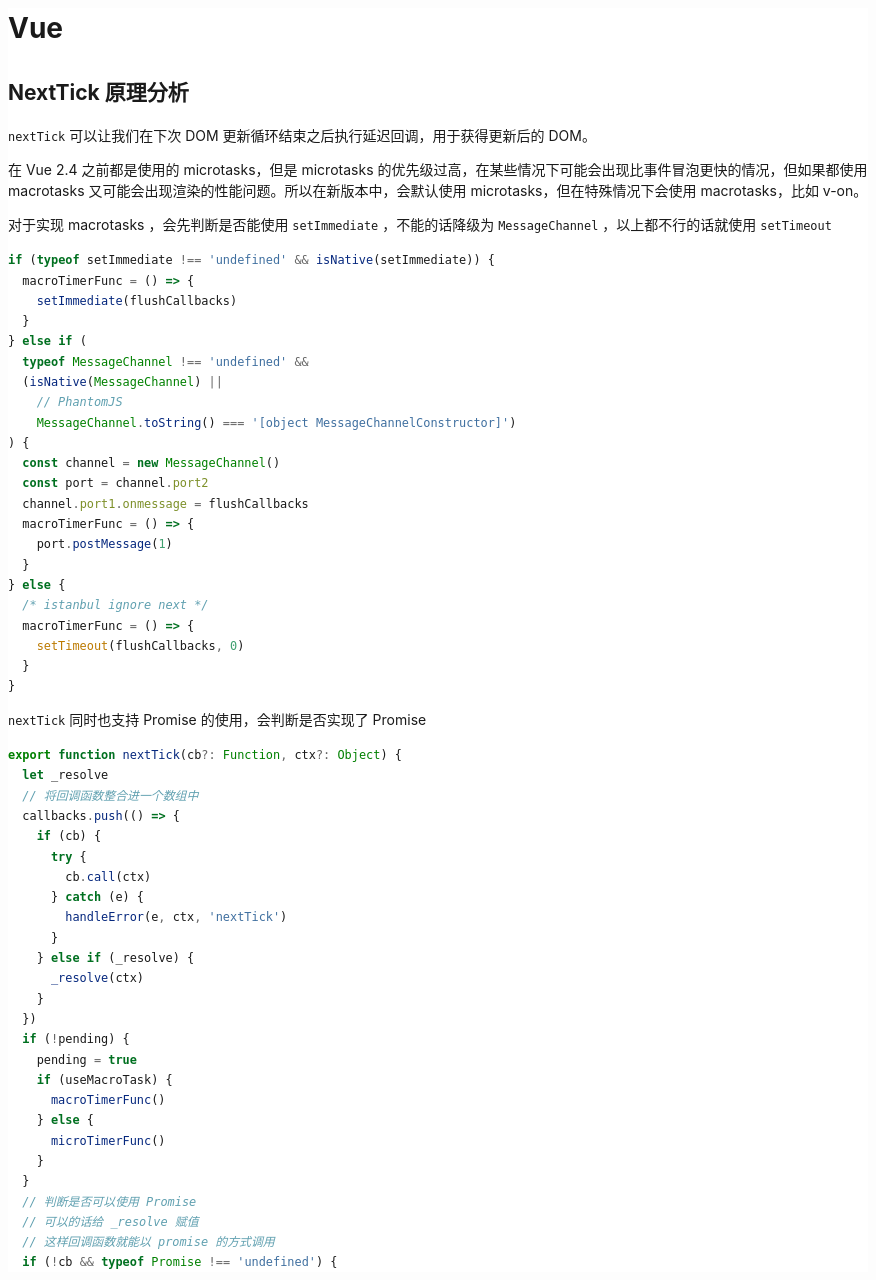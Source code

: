 # Vue

## NextTick 原理分析

`nextTick` 可以让我们在下次 DOM 更新循环结束之后执行延迟回调，用于获得更新后的 DOM。

在 Vue 2.4 之前都是使用的 microtasks，但是 microtasks 的优先级过高，在某些情况下可能会出现比事件冒泡更快的情况，但如果都使用 macrotasks 又可能会出现渲染的性能问题。所以在新版本中，会默认使用 microtasks，但在特殊情况下会使用 macrotasks，比如 v-on。

对于实现 macrotasks ，会先判断是否能使用 `setImmediate` ，不能的话降级为 `MessageChannel` ，以上都不行的话就使用 `setTimeout`

```js
if (typeof setImmediate !== 'undefined' && isNative(setImmediate)) {
  macroTimerFunc = () => {
    setImmediate(flushCallbacks)
  }
} else if (
  typeof MessageChannel !== 'undefined' &&
  (isNative(MessageChannel) ||
    // PhantomJS
    MessageChannel.toString() === '[object MessageChannelConstructor]')
) {
  const channel = new MessageChannel()
  const port = channel.port2
  channel.port1.onmessage = flushCallbacks
  macroTimerFunc = () => {
    port.postMessage(1)
  }
} else {
  /* istanbul ignore next */
  macroTimerFunc = () => {
    setTimeout(flushCallbacks, 0)
  }
}
```

`nextTick` 同时也支持 Promise 的使用，会判断是否实现了 Promise

```js
export function nextTick(cb?: Function, ctx?: Object) {
  let _resolve
  // 将回调函数整合进一个数组中
  callbacks.push(() => {
    if (cb) {
      try {
        cb.call(ctx)
      } catch (e) {
        handleError(e, ctx, 'nextTick')
      }
    } else if (_resolve) {
      _resolve(ctx)
    }
  })
  if (!pending) {
    pending = true
    if (useMacroTask) {
      macroTimerFunc()
    } else {
      microTimerFunc()
    }
  }
  // 判断是否可以使用 Promise
  // 可以的话给 _resolve 赋值
  // 这样回调函数就能以 promise 的方式调用
  if (!cb && typeof Promise !== 'undefined') {
```